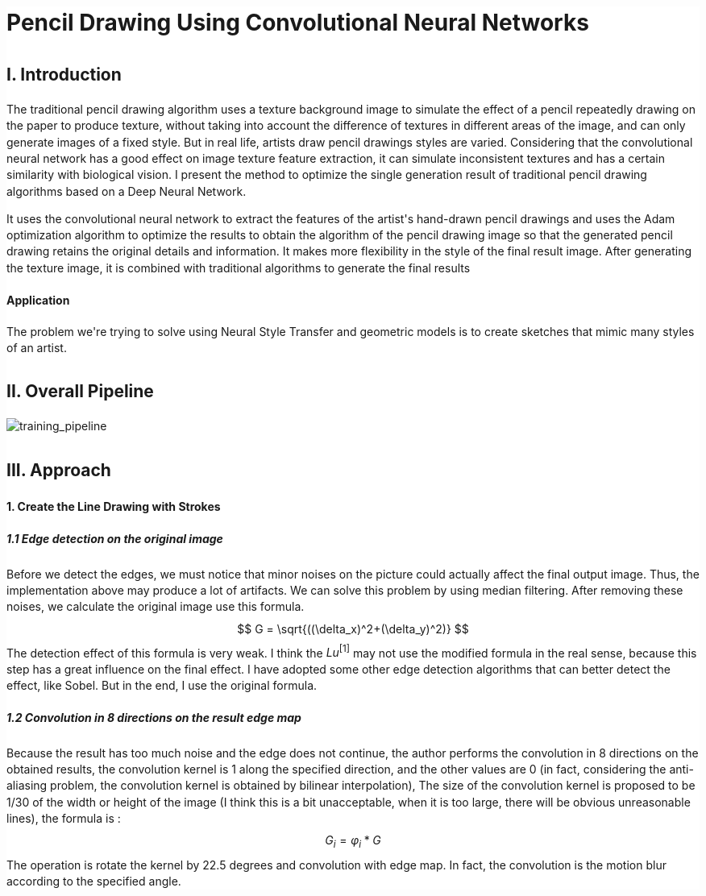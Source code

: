 # Pencil Drawing Using Convolutional Neural Networks

## I. Introduction

The traditional pencil drawing algorithm uses a texture background image to simulate the effect of a pencil repeatedly drawing on the paper to produce texture, without taking into account the difference of textures in different areas of the image, and can only generate images of a fixed style. But in real life, artists draw pencil drawings styles are varied. Considering that the convolutional neural network has a good effect on image texture feature extraction, it can simulate inconsistent textures and has a certain similarity with biological vision. I present the method to optimize the single generation result of traditional pencil drawing algorithms based on a Deep Neural Network.

It uses the convolutional neural network to extract the features of the artist's hand-drawn pencil drawings and uses the Adam optimization algorithm to optimize the results to obtain the algorithm of the pencil drawing image so that the generated pencil drawing retains the original details and information. It makes more flexibility in the style of the final result image. After generating the texture image, it is combined with traditional algorithms to generate the final results

#### Application

The problem we're trying to solve using Neural Style Transfer and geometric models is to create sketches that mimic many styles of an artist.

## II. Overall Pipeline

![training_pipeline](https://s2.loli.net/2022/04/19/G3buwpeRfSyZh6J.jpg)

## III. Approach

#### 1. Create the Line Drawing with Strokes

##### 1.1 Edge detection on the original image

Before we detect the edges, we must notice that minor noises on the picture could actually affect the final output image. Thus, the implementation above may produce a lot of artifacts. We can solve this problem by using median filtering. After removing these noises, we calculate  the original image use this formula.
$$
G = \sqrt{((\delta_x)^2+(\delta_y)^2)}
$$
The detection effect of this formula is very weak. I think the $Lu^{[1]}$ may not use the modified formula in the real sense, because this step has a great influence on the final effect. I have adopted some other edge detection algorithms that can better detect the effect, like Sobel. But in the end, I use the original formula.

##### 1.2 Convolution in 8 directions on the result edge map

Because the result has too much noise and the edge does not continue, the author performs the convolution in 8 directions on the obtained results, the convolution kernel is 1 along the specified direction, and the other values are 0 (in fact, considering the anti-aliasing problem, the convolution kernel is obtained by bilinear interpolation), The size of the convolution kernel is proposed to be 1/30 of the width or height of the image (I think this is a bit unacceptable, when it is too large, there will be obvious unreasonable lines), the formula is :
$$
G_i =\varphi_i*G
$$
The operation is rotate the kernel by 22.5 degrees and convolution with edge map. In fact, the convolution is the motion blur according to the specified angle.
